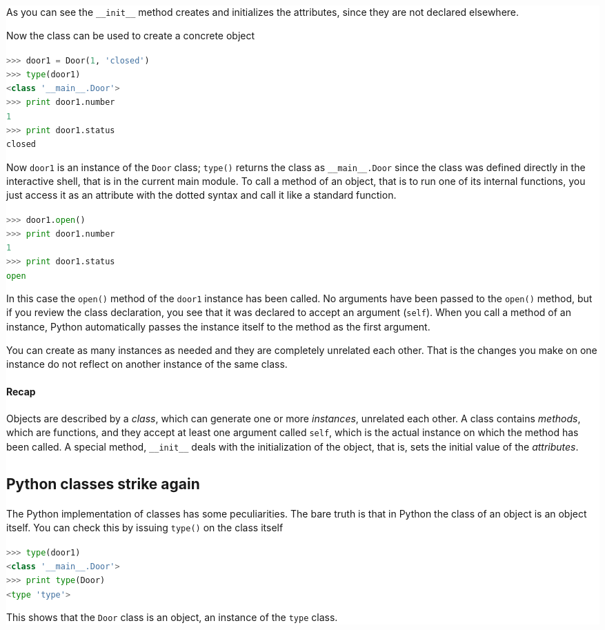 As you can see the `__init__` method creates and initializes the attributes, since they are not declared elsewhere.

Now the class can be used to create a concrete object

``` python
>>> door1 = Door(1, 'closed')
>>> type(door1)
<class '__main__.Door'>
>>> print door1.number
1
>>> print door1.status
closed
```

Now `door1` is an instance of the `Door` class; `type()` returns the class as `__main__.Door` since the class was defined directly in the interactive shell, that is in the current main module. To call a method of an object, that is to run one of its internal functions, you just access it as an attribute with the dotted syntax and call it like a standard function.

``` python
>>> door1.open()
>>> print door1.number
1
>>> print door1.status
open
```

In this case the `open()` method of the `door1` instance has been called. No arguments have been passed to the `open()` method, but if you review the class declaration, you see that it was declared to accept an argument (`self`). When you call a method of an instance, Python automatically passes the instance itself to the method as the first argument.

You can create as many instances as needed and they are completely unrelated each other. That is the changes you make on one instance do not reflect on another instance of the same class.

#### Recap

Objects are described by a _class_, which can generate one or more _instances_, unrelated each other. A class contains _methods_, which are functions, and they accept at least one argument called `self`, which is the actual instance on which the method has been called. A special method, `__init__` deals with the initialization of the object, that is, sets the initial value of the _attributes_.

## Python classes strike again

The Python implementation of classes has some peculiarities. The bare truth is that in Python the class of an object is an object itself. You can check this by issuing `type()` on the class itself

``` python
>>> type(door1)
<class '__main__.Door'>
>>> print type(Door)
<type 'type'>
```

This shows that the `Door` class is an object, an instance of the `type` class.
